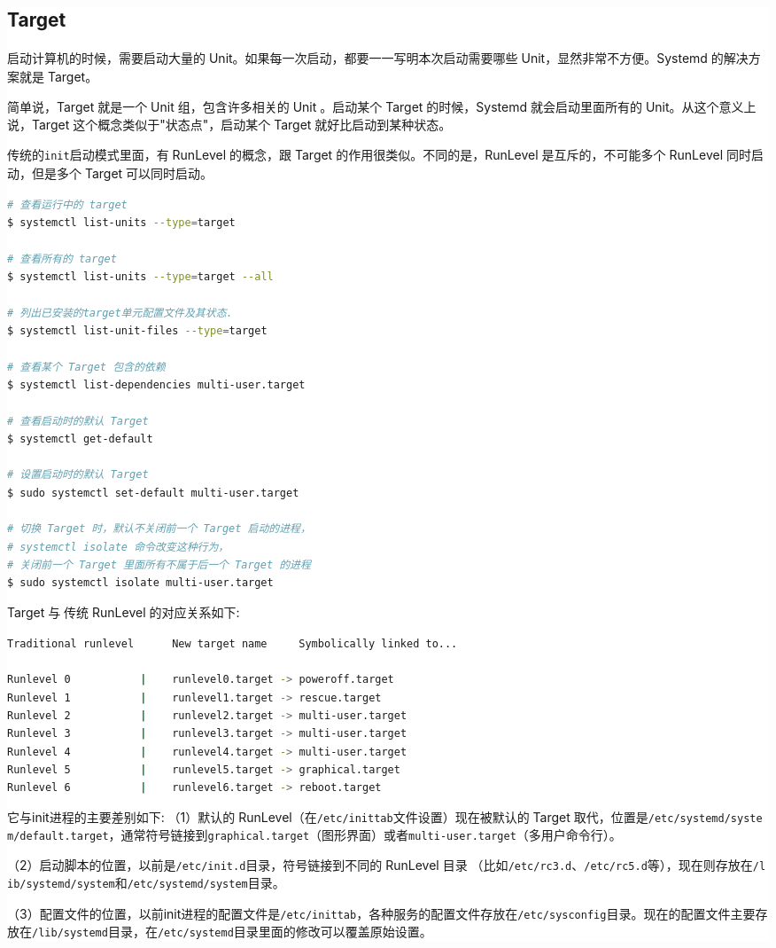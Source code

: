 ## Target
启动计算机的时候，需要启动大量的 Unit。如果每一次启动，都要一一写明本次启动需要哪些 Unit，显然非常不方便。Systemd 的解决方案就是 Target。

简单说，Target 就是一个 Unit 组，包含许多相关的 Unit 。启动某个 Target 的时候，Systemd 就会启动里面所有的 Unit。从这个意义上说，Target 这个概念类似于"状态点"，启动某个 Target 就好比启动到某种状态。

传统的`init`启动模式里面，有 RunLevel 的概念，跟 Target 的作用很类似。不同的是，RunLevel 是互斥的，不可能多个 RunLevel 同时启动，但是多个 Target 可以同时启动。

```bash
# 查看运行中的 target
$ systemctl list-units --type=target

# 查看所有的 target
$ systemctl list-units --type=target --all

# 列出已安装的target单元配置文件及其状态.
$ systemctl list-unit-files --type=target

# 查看某个 Target 包含的依赖
$ systemctl list-dependencies multi-user.target

# 查看启动时的默认 Target
$ systemctl get-default

# 设置启动时的默认 Target
$ sudo systemctl set-default multi-user.target

# 切换 Target 时，默认不关闭前一个 Target 启动的进程，
# systemctl isolate 命令改变这种行为，
# 关闭前一个 Target 里面所有不属于后一个 Target 的进程
$ sudo systemctl isolate multi-user.target
```
Target 与 传统 RunLevel 的对应关系如下:
```bash
Traditional runlevel      New target name     Symbolically linked to...

Runlevel 0           |    runlevel0.target -> poweroff.target
Runlevel 1           |    runlevel1.target -> rescue.target
Runlevel 2           |    runlevel2.target -> multi-user.target
Runlevel 3           |    runlevel3.target -> multi-user.target
Runlevel 4           |    runlevel4.target -> multi-user.target
Runlevel 5           |    runlevel5.target -> graphical.target
Runlevel 6           |    runlevel6.target -> reboot.target
```
它与init进程的主要差别如下:
（1）默认的 RunLevel（在`/etc/inittab`文件设置）现在被默认的 Target 取代，位置是`/etc/systemd/system/default.target`，通常符号链接到`graphical.target`（图形界面）或者`multi-user.target`（多用户命令行）。

（2）启动脚本的位置，以前是`/etc/init.d`目录，符号链接到不同的 RunLevel 目录 （比如`/etc/rc3.d`、`/etc/rc5.d`等），现在则存放在`/lib/systemd/system`和`/etc/systemd/system`目录。

（3）配置文件的位置，以前init进程的配置文件是`/etc/inittab`，各种服务的配置文件存放在`/etc/sysconfig`目录。现在的配置文件主要存放在`/lib/systemd`目录，在`/etc/systemd`目录里面的修改可以覆盖原始设置。
